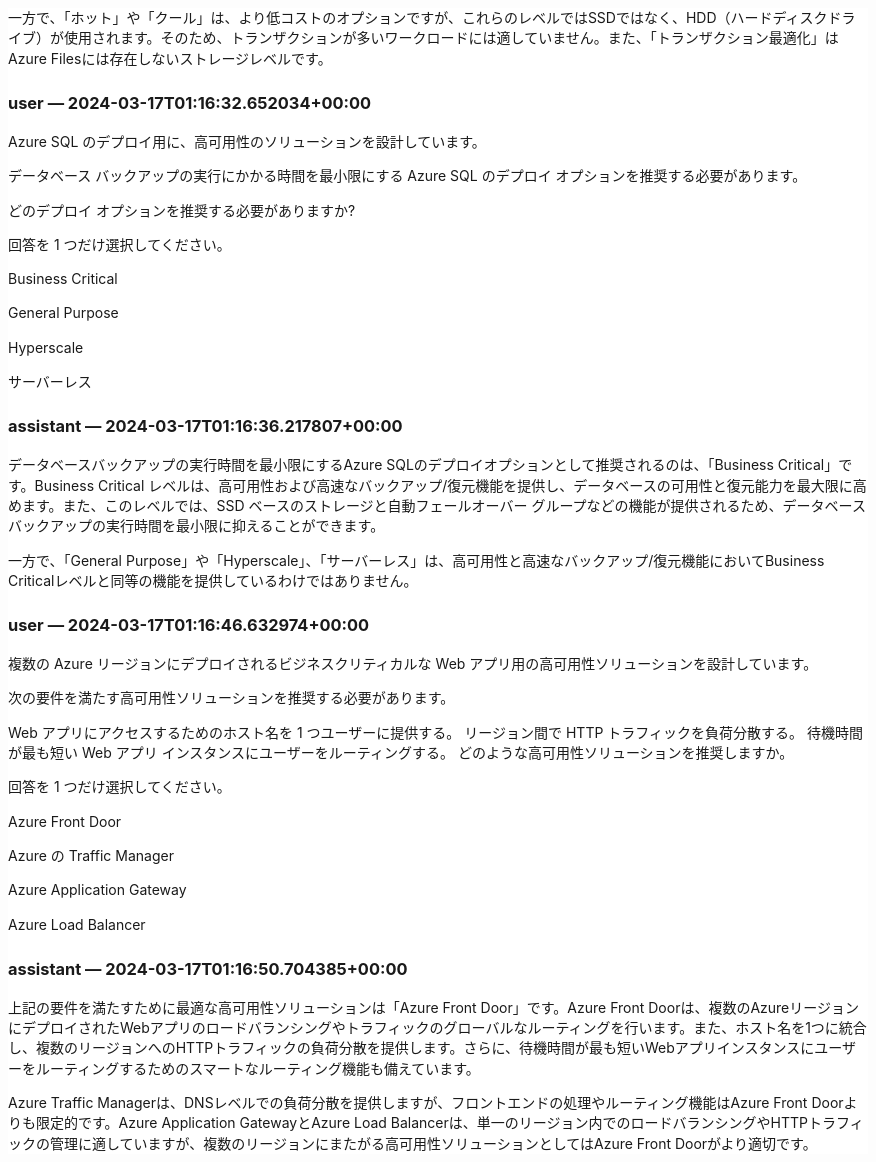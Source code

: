 一方で、「ホット」や「クール」は、より低コストのオプションですが、これらのレベルではSSDではなく、HDD（ハードディスクドライブ）が使用されます。そのため、トランザクションが多いワークロードには適していません。また、「トランザクション最適化」はAzure Filesには存在しないストレージレベルです。

### user — 2024-03-17T01:16:32.652034+00:00

Azure SQL のデプロイ用に、高可用性のソリューションを設計しています。

データベース バックアップの実行にかかる時間を最小限にする Azure SQL のデプロイ オプションを推奨する必要があります。

どのデプロイ オプションを推奨する必要がありますか?

回答を 1 つだけ選択してください。

Business Critical

General Purpose

Hyperscale

サーバーレス

### assistant — 2024-03-17T01:16:36.217807+00:00

データベースバックアップの実行時間を最小限にするAzure SQLのデプロイオプションとして推奨されるのは、「Business Critical」です。Business Critical レベルは、高可用性および高速なバックアップ/復元機能を提供し、データベースの可用性と復元能力を最大限に高めます。また、このレベルでは、SSD ベースのストレージと自動フェールオーバー グループなどの機能が提供されるため、データベースバックアップの実行時間を最小限に抑えることができます。

一方で、「General Purpose」や「Hyperscale」、「サーバーレス」は、高可用性と高速なバックアップ/復元機能においてBusiness Criticalレベルと同等の機能を提供しているわけではありません。

### user — 2024-03-17T01:16:46.632974+00:00

複数の Azure リージョンにデプロイされるビジネスクリティカルな Web アプリ用の高可用性ソリューションを設計しています。

次の要件を満たす高可用性ソリューションを推奨する必要があります。

Web アプリにアクセスするためのホスト名を 1 つユーザーに提供する。
リージョン間で HTTP トラフィックを負荷分散する。
待機時間が最も短い Web アプリ インスタンスにユーザーをルーティングする。
どのような高可用性ソリューションを推奨しますか。

回答を 1 つだけ選択してください。

Azure Front Door

Azure の Traffic Manager

Azure Application Gateway

Azure Load Balancer

### assistant — 2024-03-17T01:16:50.704385+00:00

上記の要件を満たすために最適な高可用性ソリューションは「Azure Front Door」です。Azure Front Doorは、複数のAzureリージョンにデプロイされたWebアプリのロードバランシングやトラフィックのグローバルなルーティングを行います。また、ホスト名を1つに統合し、複数のリージョンへのHTTPトラフィックの負荷分散を提供します。さらに、待機時間が最も短いWebアプリインスタンスにユーザーをルーティングするためのスマートなルーティング機能も備えています。

Azure Traffic Managerは、DNSレベルでの負荷分散を提供しますが、フロントエンドの処理やルーティング機能はAzure Front Doorよりも限定的です。Azure Application GatewayとAzure Load Balancerは、単一のリージョン内でのロードバランシングやHTTPトラフィックの管理に適していますが、複数のリージョンにまたがる高可用性ソリューションとしてはAzure Front Doorがより適切です。

